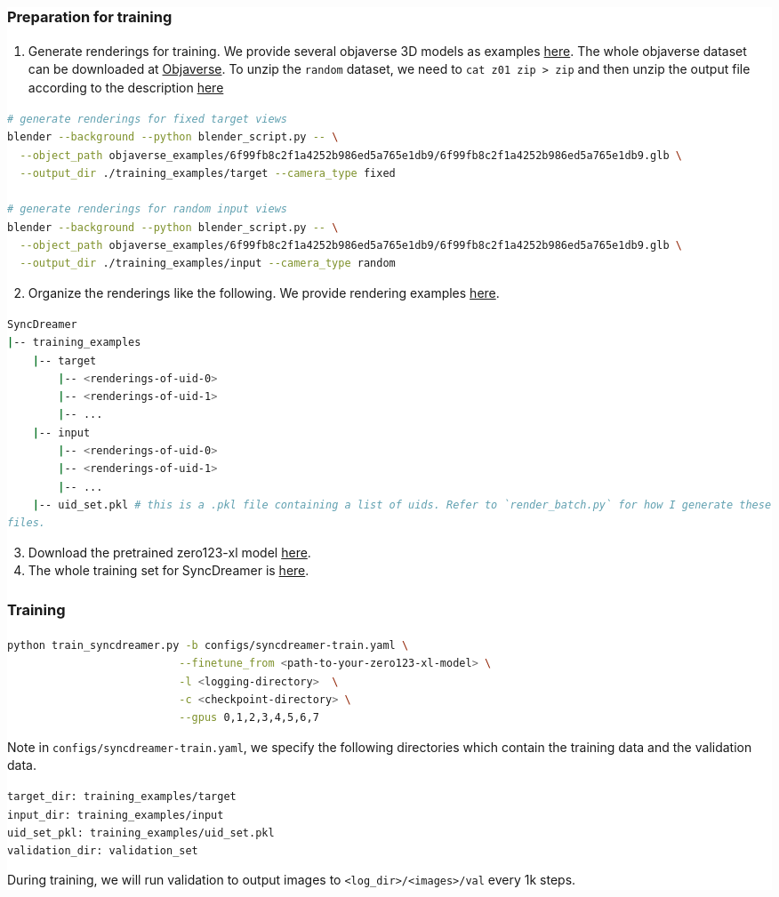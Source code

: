 ### Preparation for training

1. Generate renderings for training. We provide several objaverse 3D models as examples [here](https://connecthkuhk-my.sharepoint.com/:u:/g/personal/yuanly_connect_hku_hk/EQjz-dQRY4VLvIm8JTvQzi8BL58gatT6ewLJa54iVhsOZg?e=6TF0Vs). The whole objaverse dataset can be downloaded at [Objaverse](https://objaverse.allenai.org/).
To unzip the `random` dataset, we need to `cat z01 zip > zip` and then unzip the output file according to the description [here](https://www.bandisoft.com/bandizip.mac/howto/merge-split-zip/)
```bash
# generate renderings for fixed target views
blender --background --python blender_script.py -- \
  --object_path objaverse_examples/6f99fb8c2f1a4252b986ed5a765e1db9/6f99fb8c2f1a4252b986ed5a765e1db9.glb \
  --output_dir ./training_examples/target --camera_type fixed
  
# generate renderings for random input views
blender --background --python blender_script.py -- \
  --object_path objaverse_examples/6f99fb8c2f1a4252b986ed5a765e1db9/6f99fb8c2f1a4252b986ed5a765e1db9.glb \
  --output_dir ./training_examples/input --camera_type random
```
2. Organize the renderings like the following. We provide rendering examples [here](https://connecthkuhk-my.sharepoint.com/:u:/g/personal/yuanly_connect_hku_hk/EZEq7wDSR85IriRhO3bkW8wBNE9UtqH3lQ86dyAFdZqCRg?e=aRYDr9).
```bash
SyncDreamer
|-- training_examples
    |-- target
        |-- <renderings-of-uid-0>
        |-- <renderings-of-uid-1>
        |-- ...
    |-- input
        |-- <renderings-of-uid-0>
        |-- <renderings-of-uid-1>
        |-- ...
    |-- uid_set.pkl # this is a .pkl file containing a list of uids. Refer to `render_batch.py` for how I generate these files.
```
3. Download the pretrained zero123-xl model [here](https://zero123.cs.columbia.edu/assets/zero123-xl.ckpt).
4. The whole training set for SyncDreamer is [here](https://connecthkuhk-my.sharepoint.com/:f:/g/personal/yuanly_connect_hku_hk/EqrCp4rcFOFBuCatr88bkL0Bl3qKIEU1gSPS7TQ2KGb7Yg?e=eSESKA).


### Training
```bash
python train_syncdreamer.py -b configs/syncdreamer-train.yaml \
                           --finetune_from <path-to-your-zero123-xl-model> \
                           -l <logging-directory>  \
                           -c <checkpoint-directory> \
                           --gpus 0,1,2,3,4,5,6,7
```
Note in `configs/syncdreamer-train.yaml`, we specify the following directories which contain the training data and the validation data.  
```
target_dir: training_examples/target
input_dir: training_examples/input
uid_set_pkl: training_examples/uid_set.pkl
validation_dir: validation_set
```
During training, we will run validation to output images to `<log_dir>/<images>/val` every 1k steps.
